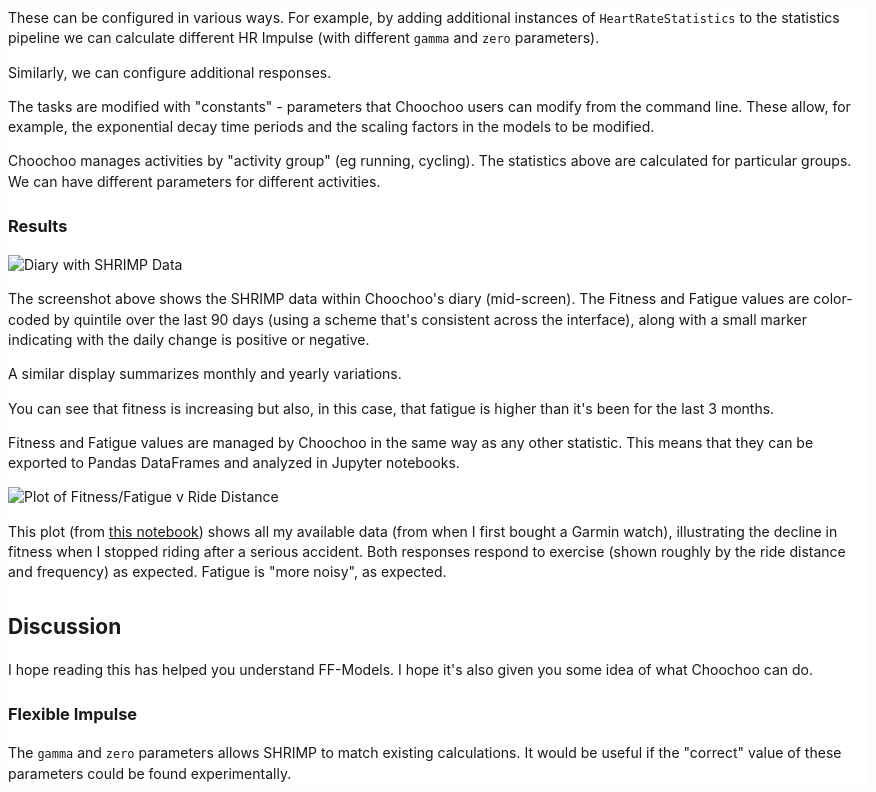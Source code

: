These can be configured in various ways.  For example, by adding
additional instances of `HeartRateStatistics` to the statistics
pipeline we can calculate different HR Impulse (with different `gamma`
and `zero` parameters).

Similarly, we can configure additional responses.

The tasks are modified with "constants" - parameters that Choochoo
users can modify from the command line.  These allow, for example, the
exponential decay time periods and the scaling factors in the models
to be modified.

Choochoo manages activities by "activity group" (eg running, cycling).
The statistics above are calculated for particular groups.  We can
have different parameters for different activities.

### Results

![Diary with SHRIMP Data](impulse-diary.png)

The screenshot above shows the SHRIMP data within Choochoo's diary
(mid-screen).  The Fitness and Fatigue values are color-coded by
quintile over the last 90 days (using a scheme that's consistent
across the interface), along with a small marker indicating with the
daily change is positive or negative.

A similar display summarizes monthly and yearly variations.

You can see that fitness is increasing but also, in this case, that
fatigue is higher than it's been for the last 3 months.

Fitness and Fatigue values are managed by Choochoo in the same way as
any other statistic.  This means that they can be exported to Pandas
DataFrames and analyzed in Jupyter notebooks.

![Plot of Fitness/Fatigue v Ride Distance](impulse-plot.png)

This plot (from [this
notebook](https://github.com/andrewcooke/choochoo/blob/master/notebooks/plot-ff-distance.ipynb))
shows all my available data (from when I first bought a Garmin watch),
illustrating the decline in fitness when I stopped riding after a
serious accident.  Both responses respond to exercise (shown roughly
by the ride distance and frequency) as expected.  Fatigue is "more
noisy", as expected.

## Discussion

I hope reading this has helped you understand FF-Models.  I hope it's
also given you some idea of what Choochoo can do.

### Flexible Impulse

The `gamma` and `zero` parameters allows SHRIMP to match existing
calculations.  It would be useful if the "correct" value of these
parameters could be found experimentally.
